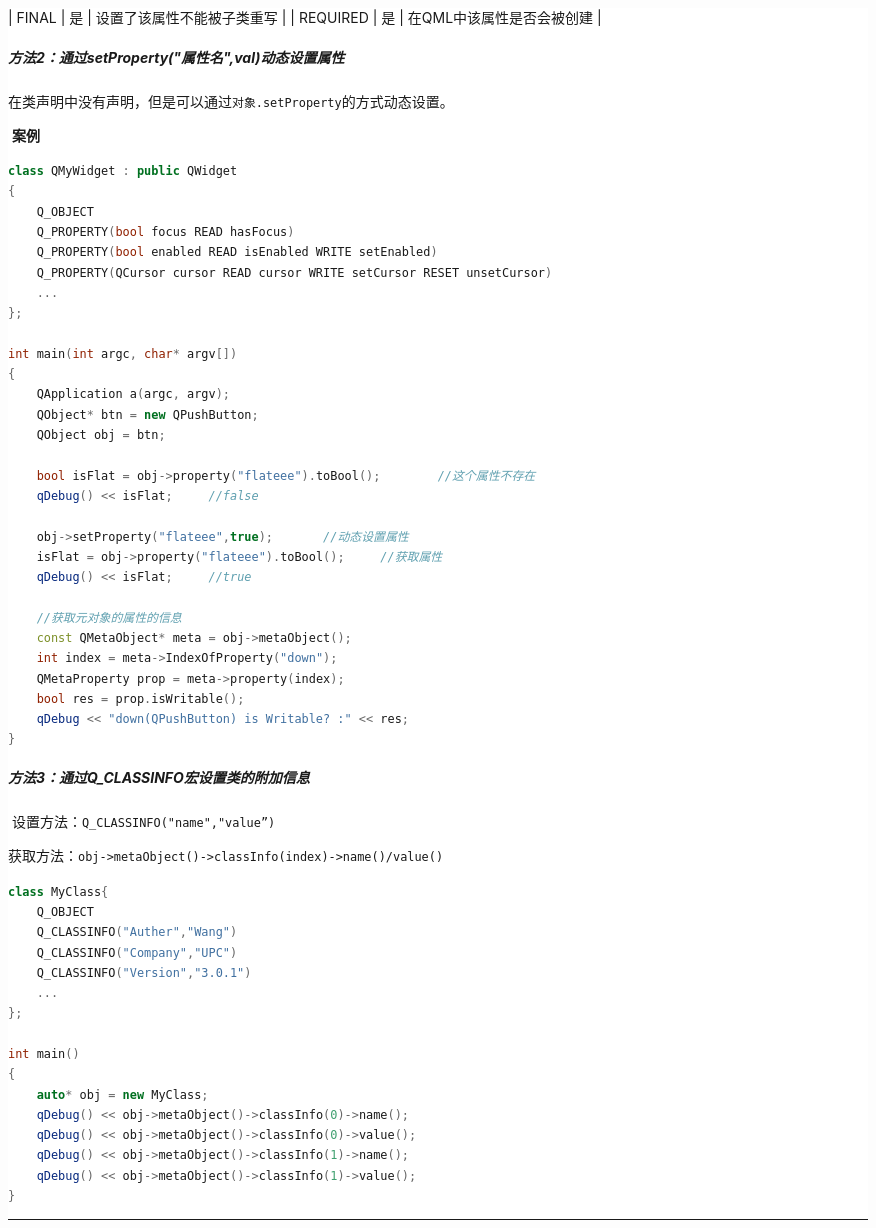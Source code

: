 | FINAL                                                        | 是   | 设置了该属性不能被子类重写                                   |
| REQUIRED                                                     | 是   | 在QML中该属性是否会被创建                                    |

##### 方法2：通过setProperty("属性名",val)动态设置属性

​	在类声明中没有声明，但是可以通过`对象.setProperty`的方式动态设置。

​	**案例**

```C++
class QMyWidget : public QWidget
{
    Q_OBJECT
    Q_PROPERTY(bool focus READ hasFocus)
    Q_PROPERTY(bool enabled READ isEnabled WRITE setEnabled)
    Q_PROPERTY(QCursor cursor READ cursor WRITE setCursor RESET unsetCursor)
    ...
};

int main(int argc, char* argv[])
{
	QApplication a(argc, argv);
    QObject* btn = new QPushButton;
    QObject obj = btn;
    
    bool isFlat = obj->property("flateee").toBool();		//这个属性不存在
    qDebug() << isFlat;		//false
    
    obj->setProperty("flateee",true);		//动态设置属性
    isFlat = obj->property("flateee").toBool();		//获取属性
    qDebug() << isFlat;		//true
    
    //获取元对象的属性的信息
    const QMetaObject* meta = obj->metaObject();
    int index = meta->IndexOfProperty("down");
    QMetaProperty prop = meta->property(index);
    bool res = prop.isWritable();
    qDebug << "down(QPushButton) is Writable? :" << res;
}
```

##### 方法3：通过Q_CLASSINFO宏设置类的附加信息

​	设置方法：`Q_CLASSINFO("name","value”)`

​	获取方法：`obj->metaObject()->classInfo(index)->name()/value()`

```C++
class MyClass{
    Q_OBJECT
    Q_CLASSINFO("Auther","Wang")
    Q_CLASSINFO("Company","UPC")
    Q_CLASSINFO("Version","3.0.1")
    ...
};

int main()
{
    auto* obj = new MyClass;
    qDebug() << obj->metaObject()->classInfo(0)->name();
    qDebug() << obj->metaObject()->classInfo(0)->value();
    qDebug() << obj->metaObject()->classInfo(1)->name();
    qDebug() << obj->metaObject()->classInfo(1)->value();
}
```

---